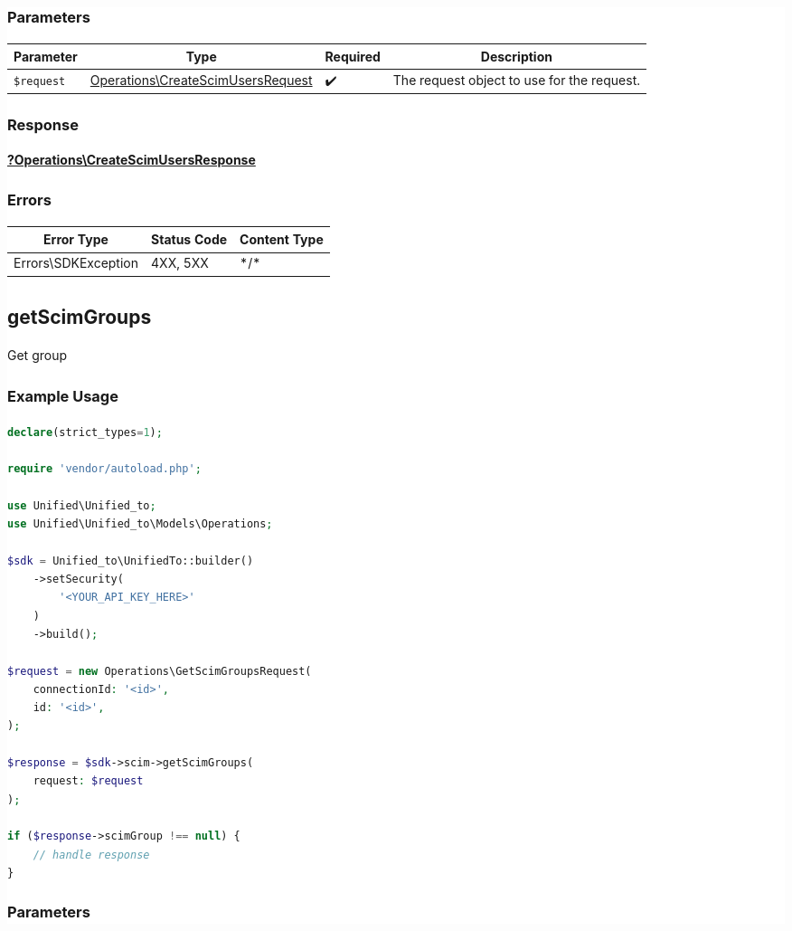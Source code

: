 ### Parameters

| Parameter                                                                              | Type                                                                                   | Required                                                                               | Description                                                                            |
| -------------------------------------------------------------------------------------- | -------------------------------------------------------------------------------------- | -------------------------------------------------------------------------------------- | -------------------------------------------------------------------------------------- |
| `$request`                                                                             | [Operations\CreateScimUsersRequest](../../Models/Operations/CreateScimUsersRequest.md) | :heavy_check_mark:                                                                     | The request object to use for the request.                                             |

### Response

**[?Operations\CreateScimUsersResponse](../../Models/Operations/CreateScimUsersResponse.md)**

### Errors

| Error Type          | Status Code         | Content Type        |
| ------------------- | ------------------- | ------------------- |
| Errors\SDKException | 4XX, 5XX            | \*/\*               |

## getScimGroups

Get group

### Example Usage

```php
declare(strict_types=1);

require 'vendor/autoload.php';

use Unified\Unified_to;
use Unified\Unified_to\Models\Operations;

$sdk = Unified_to\UnifiedTo::builder()
    ->setSecurity(
        '<YOUR_API_KEY_HERE>'
    )
    ->build();

$request = new Operations\GetScimGroupsRequest(
    connectionId: '<id>',
    id: '<id>',
);

$response = $sdk->scim->getScimGroups(
    request: $request
);

if ($response->scimGroup !== null) {
    // handle response
}
```

### Parameters
